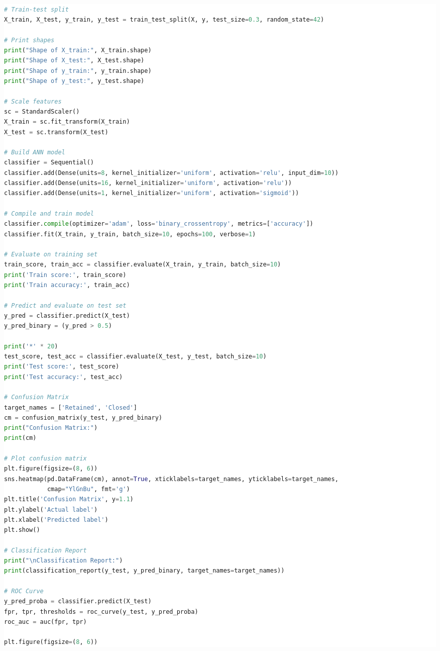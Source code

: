```python []
# Train-test split
X_train, X_test, y_train, y_test = train_test_split(X, y, test_size=0.3, random_state=42)

# Print shapes
print("Shape of X_train:", X_train.shape)
print("Shape of X_test:", X_test.shape)
print("Shape of y_train:", y_train.shape)
print("Shape of y_test:", y_test.shape)

# Scale features
sc = StandardScaler()
X_train = sc.fit_transform(X_train)
X_test = sc.transform(X_test)

# Build ANN model
classifier = Sequential()
classifier.add(Dense(units=8, kernel_initializer='uniform', activation='relu', input_dim=10))
classifier.add(Dense(units=16, kernel_initializer='uniform', activation='relu'))
classifier.add(Dense(units=1, kernel_initializer='uniform', activation='sigmoid'))

# Compile and train model
classifier.compile(optimizer='adam', loss='binary_crossentropy', metrics=['accuracy'])
classifier.fit(X_train, y_train, batch_size=10, epochs=100, verbose=1)

# Evaluate on training set
train_score, train_acc = classifier.evaluate(X_train, y_train, batch_size=10)
print('Train score:', train_score)
print('Train accuracy:', train_acc)

# Predict and evaluate on test set
y_pred = classifier.predict(X_test)
y_pred_binary = (y_pred > 0.5)

print('*' * 20)
test_score, test_acc = classifier.evaluate(X_test, y_test, batch_size=10)
print('Test score:', test_score)
print('Test accuracy:', test_acc)

# Confusion Matrix
target_names = ['Retained', 'Closed']
cm = confusion_matrix(y_test, y_pred_binary)
print("Confusion Matrix:")
print(cm)

# Plot confusion matrix
plt.figure(figsize=(8, 6))
sns.heatmap(pd.DataFrame(cm), annot=True, xticklabels=target_names, yticklabels=target_names, 
            cmap="YlGnBu", fmt='g')
plt.title('Confusion Matrix', y=1.1)
plt.ylabel('Actual label')
plt.xlabel('Predicted label')
plt.show()

# Classification Report
print("\nClassification Report:")
print(classification_report(y_test, y_pred_binary, target_names=target_names))

# ROC Curve
y_pred_proba = classifier.predict(X_test)
fpr, tpr, thresholds = roc_curve(y_test, y_pred_proba)
roc_auc = auc(fpr, tpr)

plt.figure(figsize=(8, 6))
```